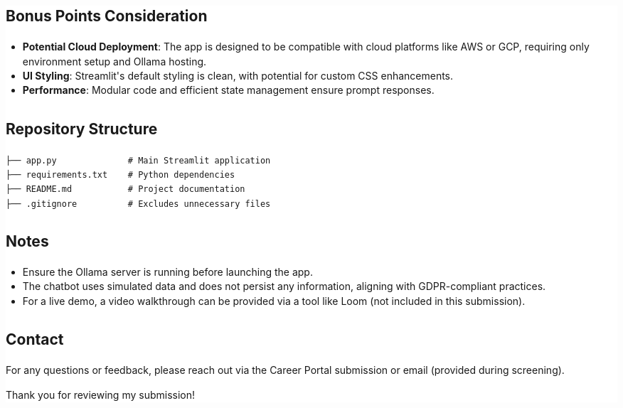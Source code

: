 ## Bonus Points Consideration
- **Potential Cloud Deployment**: The app is designed to be compatible with cloud platforms like AWS or GCP, requiring only environment setup and Ollama hosting.
- **UI Styling**: Streamlit's default styling is clean, with potential for custom CSS enhancements.
- **Performance**: Modular code and efficient state management ensure prompt responses.

## Repository Structure
```
├── app.py              # Main Streamlit application
├── requirements.txt    # Python dependencies
├── README.md           # Project documentation
├── .gitignore          # Excludes unnecessary files
```

## Notes
- Ensure the Ollama server is running before launching the app.
- The chatbot uses simulated data and does not persist any information, aligning with GDPR-compliant practices.
- For a live demo, a video walkthrough can be provided via a tool like Loom (not included in this submission).

## Contact
For any questions or feedback, please reach out via the Career Portal submission or email (provided during screening).

Thank you for reviewing my submission!